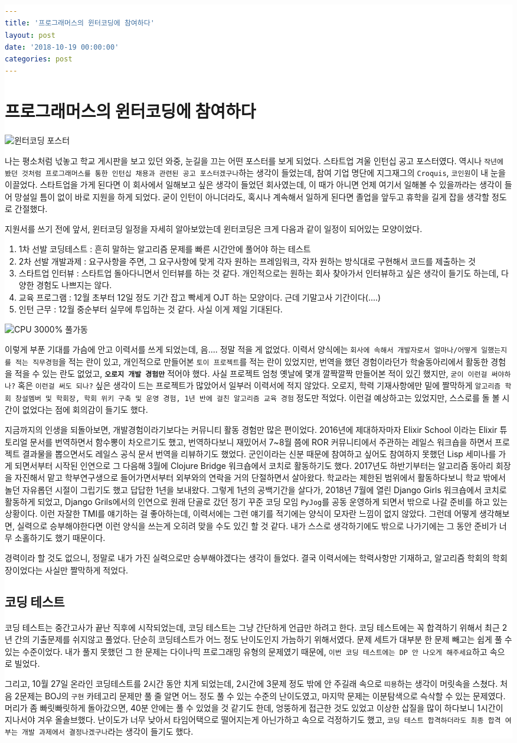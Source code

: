 ```yaml
---
title: '프로그래머스의 윈터코딩에 참여하다'
layout: post
date: '2018-10-19 00:00:00'
categories: post
---
```



# 프로그래머스의 윈터코딩에 참여하다

![윈터코딩 포스터](https://lh3.googleusercontent.com/4rCkjWbJ4CPCZyGZTRJ4uRJDVAW2DFCbvtGVBt5bHocPc6kRvNyx_TgM8B6pWo-xjn0D5alar1suBUcNxK3ICxmLwLrNYZOVxPdOFnzUEryAnGpgU5RsT6E_6zefPm0WLu7N_ypfhIzFOb2xxtAraJOTuqf9loyjW2tNv2iBAMaWBei5dqMpk72i-_p5NYuJ3NtmxkRGmF4YSRe8U0Fh458xXcnhuOMXO7BN5WP8nwCinZUI_Xi4V0MrYqah9VF4icXRKLl19Y4qJyF8bV4EJaRyewLz_K_1JWI6Bc6EEVQP8pyxefBmaTA3SDABtfjFibaRqWSgln4evHocA4LrVgo-mj8HDaqyjyVcKQ9CM5SHqR49yeRFV5dGJNdXirLqQtjREKpJWjCWuL2akMUctPPuk07D3POBEXGOLisYd2Hij5GzVOdvdOQjj8_2Jo2z79GrSi_aQeCKZSGdgOUJzsVFLH3iU5wVGC4QZHm2QgnrdFOeezP9YFPTizau8veFdGdQ1Bf-U0DkNj1EVklBKV1eV2lKAegzUBuSy5zSCrpiDVDnSpR1J9jXuJcIogDYJejxlQPd6thJ1S0oIIWUchpt6J91aqJqiP8rrzdE-xErRMXUojXO1x4SGJC0zRzZaTXm5Tk2BP2AR-Over5-u-pYB26hjOYkjIvkkV8Lcwjp-eS7DK9W3D6U1wgv_iqGFO_Wk3dff8BFot12hg=w546-h728-no)

나는 평소처럼 넋놓고 학교 게시판을 보고 있던 와중, 눈길을 끄는 어떤 포스터를 보게 되었다. 스타트업 겨울 인턴십 공고 포스터였다. 역시나 `작년에 봤던 것처럼 프로그래머스를 통한 인턴십 채용과 관련된 공고 포스터겠구나`하는 생각이 들었는데, 참여 기업 명단에 지그재그의 `Croquis`, `코인원`이 내 눈을 이끌었다. 스타트업을 가게 된다면 이 회사에서 일해보고 싶은 생각이 들었던 회사였는데, 이 때가 아니면 언제 여기서 일해볼 수 있을까라는 생각이 들어 망설일 틈이 없이 바로 지원을 하게 되었다. 굳이 인턴이 아니더라도, 혹시나 계속해서 일하게 된다면 졸업을 앞두고 휴학을 길게 잡을 생각할 정도로 간절했다.

지원서를 쓰기 전에 앞서, 윈터코딩 일정을 자세히 알아보았는데 윈터코딩은 크게 다음과 같이 일정이 되어있는 모양이었다.
1. 1차 선발 코딩테스트 : 흔히 말하는 알고리즘 문제를 빠른 시간안에 풀어야 하는 테스트
2. 2차 선발 개발과제 : 요구사항을 주면, 그 요구사항에 맞게 각자 원하는 프레임워크, 각자 원하는 방식대로 구현해서 코드를 제출하는 것
3. 스타트업 인터뷰 : 스타트업 돌아다니면서 인터뷰를 하는 것 같다. 개인적으로는 원하는 회사 찾아가서 인터뷰하고 싶은 생각이 들기도 하는데, 다양한 경험도 나쁘지는 않다.
4. 교육 프로그램 : 12월 초부터 12일 정도 기간 잡고 빡세게 OJT 하는 모양이다. 근데 기말고사 기간이다(....)
5. 인턴 근무 : 12월 중순부터 실무에 투입하는 것 같다. 사실 이게 제일 기대된다.

![CPU 3000% 풀가동](https://lh3.googleusercontent.com/5eeGyxnhugf85NoJCszQeQx_QsEo6kfBXJnK82L5PrF3k1aHgKPXCoipg-DpZsVYAx9IgSTeqiUcvvakm1vGjKeI4sgh2XWusA7SZuDFBAswjeewbgyX_0bzJ2E0W3y4oedQ76n8mB6HQgxJe1d8Ht0RljafEYir4U8TvG5nqoUJipLR9Pkve-j9V3QfVbpVtr6Qv-gcIEx_q1H4daCmwmB7uwHReYQ6oOf_wGEaHlsO_iKbCLGS-dDBMN0yYB6SMjnlONpWl3DIiv6QGh9sM6y7T5NWe6I3oTPefrvCJOQYKdU_KGJJYGAqUzrBJKA9GajAMSePj5bWLpl4vPcXTQ-Oq2fLM1eS59-92SPWW824M4vwP8rLtdKiHYb53EniMHnatuTOgfIGMLN8DRb425O1gLYTbXiXnCxMhpxttERbqxja6NDmrp6KTvlpz_hg23PmF9jtFcepW5Vthx4PNHos-Fu9DX0-2c7dpJ0XKSsPE3yOPSs4WUtQQCwyThCLIgJoPJR1KePLlslUhiYaTZq5ds5nMR2Y75FdeWrBYqpFZPFzfPocT8gDU9i6VPpgX2hlYo3uxm_q6k9IC_irakLiiSQEEqVRT7CmvfwPAF244co74KnqHTQtjn0wr3ErhJ9mZjQZcrMWDUJfQf6XkrWL0ySi7ub8hKIB2XxSjcMQRR2vtXTgh3QDop39MqzblCLqa4PX_9P9PlerMg=w228-h220-no)

이렇게 부푼 기대를 가슴에 안고 이력서를 쓰게 되었는데, 음.... 정말 적을 게 없었다. 이력서 양식에는 `회사에 속해서 개발자로서 얼마나/어떻게 일했는지를 적는 직무경험`을 적는 란이 있고, 개인적으로 만들어본 `토이 프로젝트`를 적는 란이 있었지만, 번역을 했던 경험이라던가 학술동아리에서 활동한 경험을 적을 수 있는 란도 없었고, **`오로지 개발 경험만`** 적어야 했다. 사실 프로젝트 엄청 옛날에 몇개 깔짝깔짝 만들어본 적이 있긴 했지만, `굳이 이런걸 써야하나?` 혹은 `이런걸 써도 되나?` 싶은 생각이 드는 프로젝트가 많았어서 일부러 이력서에 적지 않았다. 오로지, 학력 기재사항에만 밑에 짤막하게 `알고리즘 학회 창설멤버 및 학회장, 학회 위키 구축 및 운영 경험, 1년 반에 걸친 알고리즘 교육 경험` 정도만 적었다. 이런걸 예상하고는 있었지만, 스스로를 돌 볼 시간이 없었다는 점에 회의감이 들기도 했다.

지금까지의 인생을 되돌아보면, 개발경험이라기보다는 커뮤니티 활동 경험만 많은 편이었다. 2016년에 제대하자마자 Elixir School 이라는 Elixir 튜토리얼 문서를 번역하면서 함수뽕이 차오르기도 했고, 번역하다보니 재밌어서 7~8월 쯤에 ROR 커뮤니티에서 주관하는 레일스 워크숍을 하면서 프로젝트 결과물을 뽑으면서도 레일스 공식 문서 번역을 리뷰하기도 했었다. 군인이라는 신분 때문에 참여하고 싶어도 참여하지 못했던 Lisp 세미나를 가게 되면서부터 시작된 인연으로 그 다음해 3월에 Clojure Bridge 워크숍에서 코치로 활동하기도 했다. 2017년도 하반기부터는 알고리즘 동아리 회장을 자진해서 맡고 학부연구생으로 들어가면서부터 외부와의 연락을 거의 단절하면서 살아왔다. 학교라는 제한된 범위에서 활동하다보니 학교 밖에서 놀던 자유롭던 시절이 그립기도 했고 답답한 1년을 보내왔다. 그렇게 1년의 공백기간을 살다가, 2018년 7월에 열린 Django Girls 워크숍에서 코치로 활동하게 되었고, Django Grils에서의 인연으로 원래 단골로 갔던 정기 꾸준 코딩 모임 `PyJog`를 공동 운영하게 되면서 밖으로 나갈 준비를 하고 있는 상황이다. 이런 자잘한 TMI를 얘기하는 걸 좋아하는데, 이력서에는 그런 얘기를 적기에는 양식이 모자란 느낌이 없지 않았다. 그런데 어떻게 생각해보면, 실력으로 승부해야한다면 이런 양식을 쓰는게 오히려 맞을 수도 있긴 할 것 같다. 내가 스스로 생각하기에도 밖으로 나가기에는 그 동안 준비가 너무 소홀하기도 했기 때문이다.

경력이라 할 것도 없으니, 정말로 내가 가진 실력으로만 승부해야겠다는 생각이 들었다. 결국 이력서에는 학력사항만 기재하고, 알고리즘 학회의 학회장이었다는 사실만 짤막하게 적었다.


## 코딩 테스트

코딩 테스트는 중간고사가 끝난 직후에 시작되었는데, 코딩 테스트는 그냥 간단하게 언급만 하려고 한다. 코딩 테스트에는 꼭 합격하기 위해서 최근 2년 간의 기출문제를 쉬지않고 풀었다. 단순히 코딩테스트가 어느 정도 난이도인지 가늠하기 위해서였다. 문제 세트가 대부분 한 문제 빼고는 쉽게 풀 수 있는 수준이었다. 내가 풀지 못했던 그 한 문제는 다이나믹 프로그래밍 유형의 문제였기 때문에, `이번 코딩 테스트에는 DP 안 나오게 해주세요`하고 속으로 빌었다.

그리고, 10월 27일 온라인 코딩테스트를 2시간 동안 치게 되었는데, 2시간에 3문제 정도 밖에 안 주길래 속으로 `띠용`하는 생각이 머릿속을 스쳤다. 처음 2문제는 BOJ의 `구현` 카테고리 문제만 풀 줄 알면 어느 정도 풀 수 있는 수준의 난이도였고, 마지막 문제는 이분탐색으로 슥삭할 수 있는 문제였다. 머리가 좀 빠릿빠릿하게 돌아갔으면, 40분 안에는 풀 수 있었을 것 같기도 한데, 엉뚱하게 접근한 것도 있었고 이상한 삽질을 많이 하다보니 1시간이 지나서야 겨우 올솔브했다. 난이도가 너무 낮아서 타임어택으로 떨어지는게 아닌가하고 속으로 걱정하기도 했고, `코딩 테스트 합격하더라도 최종 합격 여부는 개발 과제에서 결정나겠구나`라는 생각이 들기도 했다.
